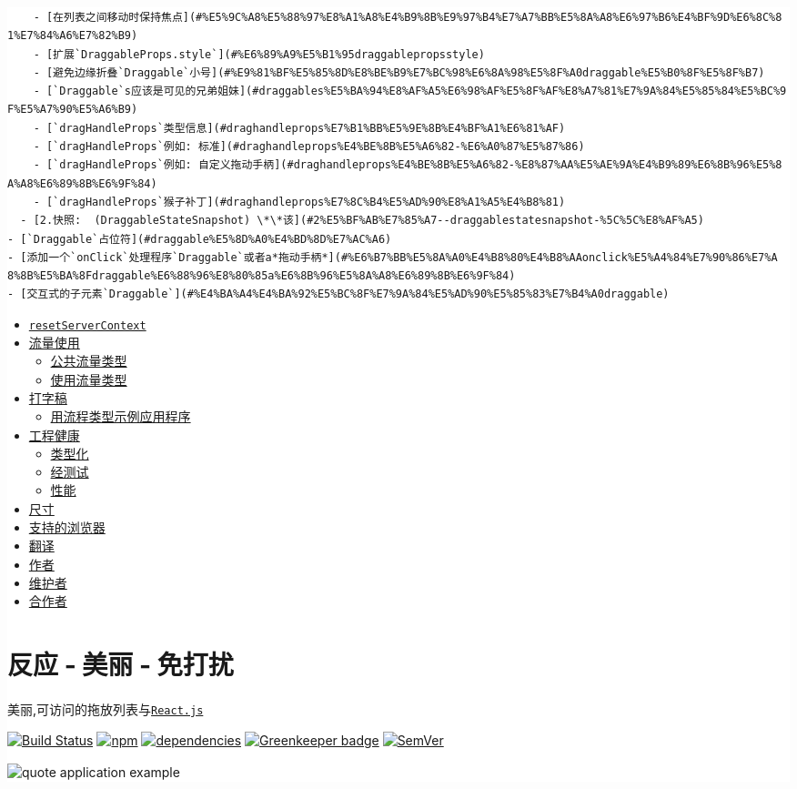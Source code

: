         - [在列表之间移动时保持焦点](#%E5%9C%A8%E5%88%97%E8%A1%A8%E4%B9%8B%E9%97%B4%E7%A7%BB%E5%8A%A8%E6%97%B6%E4%BF%9D%E6%8C%81%E7%84%A6%E7%82%B9)
        - [扩展`DraggableProps.style`](#%E6%89%A9%E5%B1%95draggablepropsstyle)
        - [避免边缘折叠`Draggable`小号](#%E9%81%BF%E5%85%8D%E8%BE%B9%E7%BC%98%E6%8A%98%E5%8F%A0draggable%E5%B0%8F%E5%8F%B7)
        - [`Draggable`s应该是可见的兄弟姐妹](#draggables%E5%BA%94%E8%AF%A5%E6%98%AF%E5%8F%AF%E8%A7%81%E7%9A%84%E5%85%84%E5%BC%9F%E5%A7%90%E5%A6%B9)
        - [`dragHandleProps`类型信息](#draghandleprops%E7%B1%BB%E5%9E%8B%E4%BF%A1%E6%81%AF)
        - [`dragHandleProps`例如: 标准](#draghandleprops%E4%BE%8B%E5%A6%82-%E6%A0%87%E5%87%86)
        - [`dragHandleProps`例如: 自定义拖动手柄](#draghandleprops%E4%BE%8B%E5%A6%82-%E8%87%AA%E5%AE%9A%E4%B9%89%E6%8B%96%E5%8A%A8%E6%89%8B%E6%9F%84)
        - [`dragHandleProps`猴子补丁](#draghandleprops%E7%8C%B4%E5%AD%90%E8%A1%A5%E4%B8%81)
      - [2.快照:  (DraggableStateSnapshot) \*\*该](#2%E5%BF%AB%E7%85%A7--draggablestatesnapshot-%5C%5C%E8%AF%A5)
    - [`Draggable`占位符](#draggable%E5%8D%A0%E4%BD%8D%E7%AC%A6)
    - [添加一个`onClick`处理程序`Draggable`或者a*拖动手柄*](#%E6%B7%BB%E5%8A%A0%E4%B8%80%E4%B8%AAonclick%E5%A4%84%E7%90%86%E7%A8%8B%E5%BA%8Fdraggable%E6%88%96%E8%80%85a%E6%8B%96%E5%8A%A8%E6%89%8B%E6%9F%84)
    - [交互式的子元素`Draggable`](#%E4%BA%A4%E4%BA%92%E5%BC%8F%E7%9A%84%E5%AD%90%E5%85%83%E7%B4%A0draggable)
  - [`resetServerContext`](#resetservercontext)
  - [流量使用](#%E6%B5%81%E9%87%8F%E4%BD%BF%E7%94%A8)
    - [公共流量类型](#%E5%85%AC%E5%85%B1%E6%B5%81%E9%87%8F%E7%B1%BB%E5%9E%8B)
    - [使用流量类型](#%E4%BD%BF%E7%94%A8%E6%B5%81%E9%87%8F%E7%B1%BB%E5%9E%8B)
  - [打字稿](#%E6%89%93%E5%AD%97%E7%A8%BF)
    - [用流程类型示例应用程序](#%E7%94%A8%E6%B5%81%E7%A8%8B%E7%B1%BB%E5%9E%8B%E7%A4%BA%E4%BE%8B%E5%BA%94%E7%94%A8%E7%A8%8B%E5%BA%8F)
  - [工程健康](#%E5%B7%A5%E7%A8%8B%E5%81%A5%E5%BA%B7)
    - [类型化](#%E7%B1%BB%E5%9E%8B%E5%8C%96)
    - [经测试](#%E7%BB%8F%E6%B5%8B%E8%AF%95)
    - [性能](#%E6%80%A7%E8%83%BD)
  - [尺寸](#%E5%B0%BA%E5%AF%B8)
  - [支持的浏览器](#%E6%94%AF%E6%8C%81%E7%9A%84%E6%B5%8F%E8%A7%88%E5%99%A8)
  - [翻译](#%E7%BF%BB%E8%AF%91)
  - [作者](#%E4%BD%9C%E8%80%85)
  - [维护者](#%E7%BB%B4%E6%8A%A4%E8%80%85)
  - [合作者](#%E5%90%88%E4%BD%9C%E8%80%85)



# 反应 - 美丽 - 免打扰

美丽,可访问的拖放列表与[`React.js`](https://facebook.github.io/react/)

[![Build Status](https://travis-ci.org/atlassian/react-beautiful-dnd.svg?branch=master)](https://travis-ci.org/atlassian/react-beautiful-dnd) [![npm](https://img.shields.io/npm/v/react-beautiful-dnd.svg)](https://www.npmjs.com/package/react-beautiful-dnd) [![dependencies](https://david-dm.org/atlassian/react-beautiful-dnd.svg)](https://david-dm.org/atlassian/react-beautiful-dnd) [![Greenkeeper badge](https://badges.greenkeeper.io/atlassian/react-beautiful-dnd.svg)](https://greenkeeper.io/) [![SemVer](https://img.shields.io/badge/SemVer-2.0.0-brightgreen.svg)](http://semver.org/spec/v2.0.0.html)

![quote application example](https://raw.githubusercontent.com/alexreardon/files/master/resources/website-board.gif?raw=true)
